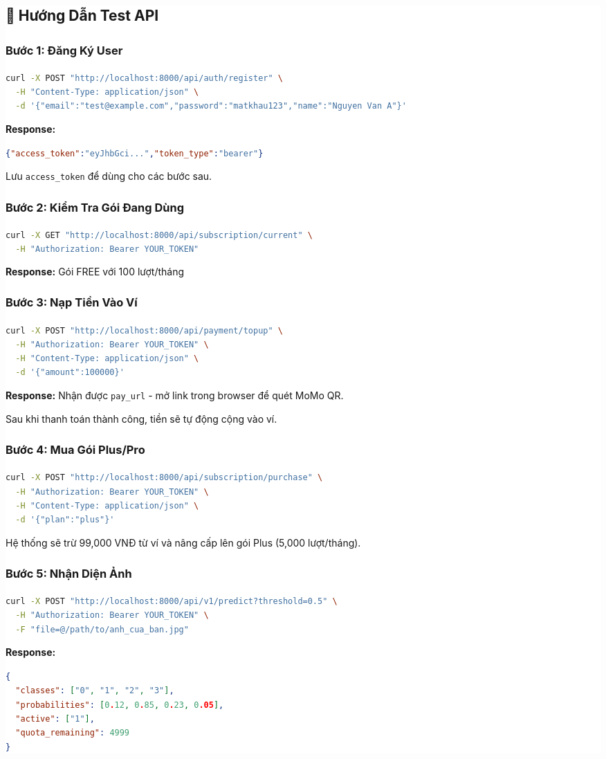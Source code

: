 ## 🧪 Hướng Dẫn Test API

### Bước 1: Đăng Ký User
```bash
curl -X POST "http://localhost:8000/api/auth/register" \
  -H "Content-Type: application/json" \
  -d '{"email":"test@example.com","password":"matkhau123","name":"Nguyen Van A"}'
```

**Response:**
```json
{"access_token":"eyJhbGci...","token_type":"bearer"}
```

Lưu `access_token` để dùng cho các bước sau.

### Bước 2: Kiểm Tra Gói Đang Dùng
```bash
curl -X GET "http://localhost:8000/api/subscription/current" \
  -H "Authorization: Bearer YOUR_TOKEN"
```

**Response:** Gói FREE với 100 lượt/tháng

### Bước 3: Nạp Tiền Vào Ví
```bash
curl -X POST "http://localhost:8000/api/payment/topup" \
  -H "Authorization: Bearer YOUR_TOKEN" \
  -H "Content-Type: application/json" \
  -d '{"amount":100000}'
```

**Response:** Nhận được `pay_url` - mở link trong browser để quét MoMo QR.

Sau khi thanh toán thành công, tiền sẽ tự động cộng vào ví.

### Bước 4: Mua Gói Plus/Pro
```bash
curl -X POST "http://localhost:8000/api/subscription/purchase" \
  -H "Authorization: Bearer YOUR_TOKEN" \
  -H "Content-Type: application/json" \
  -d '{"plan":"plus"}'
```

Hệ thống sẽ trừ 99,000 VNĐ từ ví và nâng cấp lên gói Plus (5,000 lượt/tháng).

### Bước 5: Nhận Diện Ảnh
```bash
curl -X POST "http://localhost:8000/api/v1/predict?threshold=0.5" \
  -H "Authorization: Bearer YOUR_TOKEN" \
  -F "file=@/path/to/anh_cua_ban.jpg"
```

**Response:**
```json
{
  "classes": ["0", "1", "2", "3"],
  "probabilities": [0.12, 0.85, 0.23, 0.05],
  "active": ["1"],
  "quota_remaining": 4999
}
```
